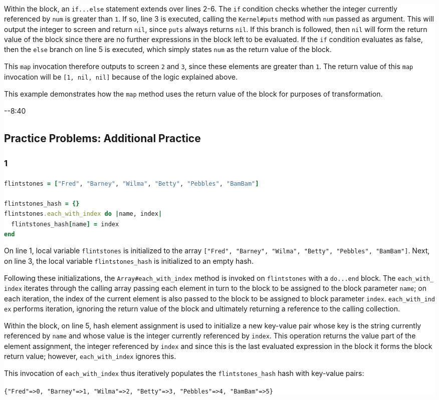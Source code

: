 Within the block, an `if...else` statement extends over lines 2-6. The `if` condition checks whether the integer currently referenced by `num` is greater than `1`. If so, line 3 is executed, calling the `Kernel#puts` method with `num` passed as argument. This will output the integer to screen and return `nil`, since `puts` always returns `nil`. If this branch is followed, then `nil` will form the return value of the block since there are no further expressions in the block left to be evaluated. If the `if` condition evaluates as false, then the `else` branch on line 5 is executed, which simply states `num` as the return value of the block.

This `map` invocation therefore outputs to screen `2` and `3`, since these elements are greater than `1`. The return value of this `map` invocation will be `[1, nil, nil]` because of the logic explained above.

This example demonstrates how the `map` method uses the return value of the block for purposes of transformation.

--8:40



## Practice Problems: Additional Practice ##

### 1 ###

```ruby
flintstones = ["Fred", "Barney", "Wilma", "Betty", "Pebbles", "BamBam"]

flintstones_hash = {}
flintstones.each_with_index do |name, index|
  flintstones_hash[name] = index
end
```

On line 1, local variable `flintstones` is initialized to the array `["Fred", "Barney", "Wilma", "Betty", "Pebbles", "BamBam"]`. Next, on line 3, the local variable `flintstones_hash` is initialized to an empty hash.

Following these initializations, the `Array#each_with_index` method is invoked on `flintstones` with a `do...end` block. The `each_with_index` iterates through the calling array passing each element in turn to the block to be assigned to the block parameter `name`; on each iteration, the index of the current element is also passed to the block to be assigned to block parameter `index`. `each_with_index` performs iteration, ignoring the return value of the block and ultimately returning a reference to the calling collection.

Within the block, on line 5, hash element assignment is used to initialize a new key-value pair whose key is the string currently referenced by `name` and whose value is the integer currently referenced by `index`. This operation returns the value part of the element assignment, the integer referenced by `index` and since this is the last evaluated expression in the block it forms the block return value; however, `each_with_index` ignores this.

This invocation of `each_with_index` thus iteratively populates the `flintstones_hash` hash with key-value pairs:

```
{"Fred"=>0, "Barney"=>1, "Wilma"=>2, "Betty"=>3, "Pebbles"=>4, "BamBam"=>5}
```
